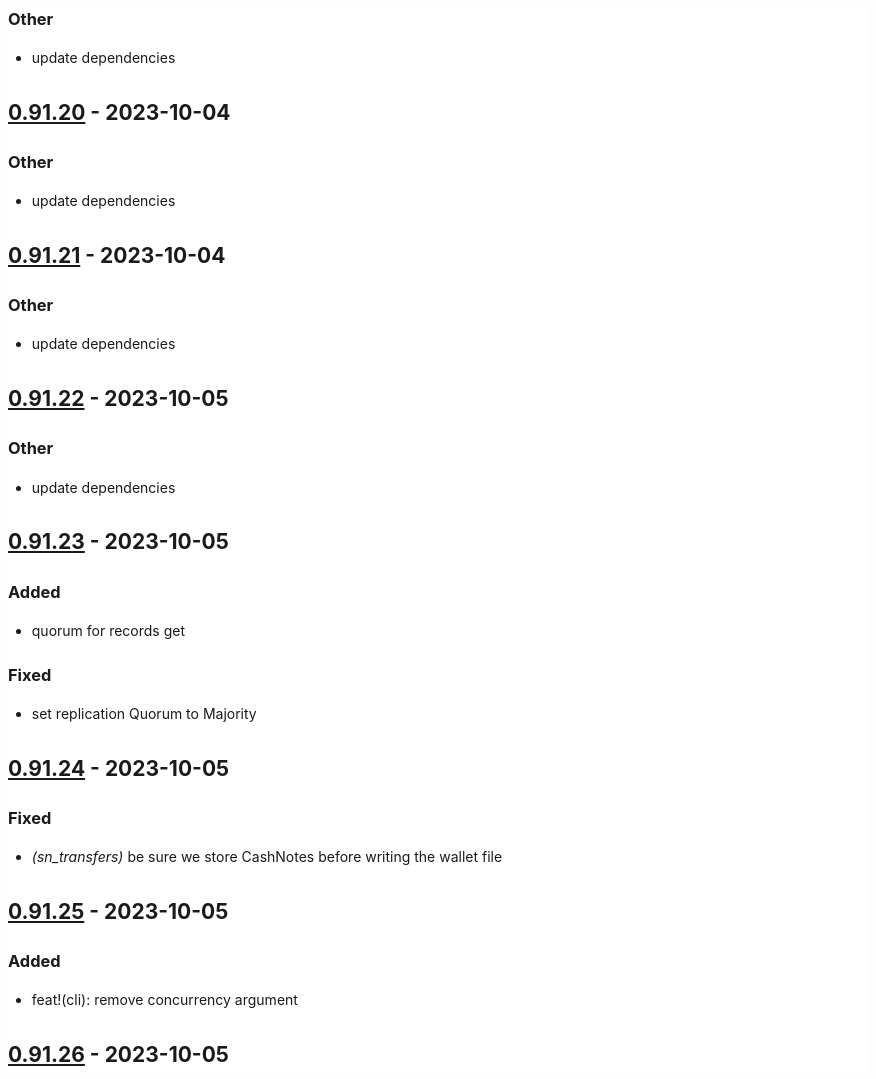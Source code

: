 ### Other
- update dependencies

## [0.91.20](https://github.com/maidsafe/safe_network/compare/sn_node-v0.91.19...sn_node-v0.91.20) - 2023-10-04

### Other
- update dependencies

## [0.91.21](https://github.com/maidsafe/safe_network/compare/sn_node-v0.91.20...sn_node-v0.91.21) - 2023-10-04

### Other
- update dependencies

## [0.91.22](https://github.com/maidsafe/safe_network/compare/sn_node-v0.91.21...sn_node-v0.91.22) - 2023-10-05

### Other
- update dependencies

## [0.91.23](https://github.com/maidsafe/safe_network/compare/sn_node-v0.91.22...sn_node-v0.91.23) - 2023-10-05

### Added
- quorum for records get

### Fixed
- set replication Quorum to Majority

## [0.91.24](https://github.com/maidsafe/safe_network/compare/sn_node-v0.91.23...sn_node-v0.91.24) - 2023-10-05

### Fixed
- *(sn_transfers)* be sure we store CashNotes before writing the wallet file

## [0.91.25](https://github.com/maidsafe/safe_network/compare/sn_node-v0.91.24...sn_node-v0.91.25) - 2023-10-05

### Added
- feat!(cli): remove concurrency argument

## [0.91.26](https://github.com/maidsafe/safe_network/compare/sn_node-v0.91.25...sn_node-v0.91.26) - 2023-10-05
